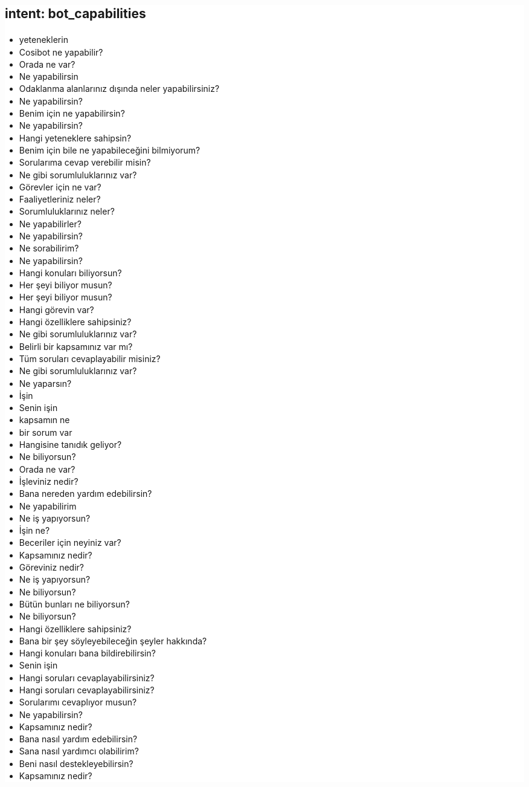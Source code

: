 
## intent: bot_capabilities
-  yeteneklerin
-  Cosibot ne yapabilir?
-  Orada ne var?
-  Ne yapabilirsin
-  Odaklanma alanlarınız dışında neler yapabilirsiniz?
-  Ne yapabilirsin?
-  Benim için ne yapabilirsin?
-  Ne yapabilirsin?
-  Hangi yeteneklere sahipsin?
-  Benim için bile ne yapabileceğini bilmiyorum?
-  Sorularıma cevap verebilir misin?
-  Ne gibi sorumluluklarınız var?
-  Görevler için ne var?
-  Faaliyetleriniz neler?
-  Sorumluluklarınız neler?
-  Ne yapabilirler?
-  Ne yapabilirsin?
-  Ne sorabilirim?
-  Ne yapabilirsin?
-  Hangi konuları biliyorsun?
-  Her şeyi biliyor musun?
-  Her şeyi biliyor musun?
-  Hangi görevin var?
-  Hangi özelliklere sahipsiniz?
-  Ne gibi sorumluluklarınız var?
-  Belirli bir kapsamınız var mı?
-  Tüm soruları cevaplayabilir misiniz?
-  Ne gibi sorumluluklarınız var?
-  Ne yaparsın?
-  İşin
-  Senin işin
-  kapsamın ne
-  bir sorum var
-  Hangisine tanıdık geliyor?
-  Ne biliyorsun?
-  Orada ne var?
-  İşleviniz nedir?
-  Bana nereden yardım edebilirsin?
-  Ne yapabilirim
-  Ne iş yapıyorsun?
-  İşin ne?
-  Beceriler için neyiniz var?
-  Kapsamınız nedir?
-  Göreviniz nedir?
-  Ne iş yapıyorsun?
-  Ne biliyorsun?
-  Bütün bunları ne biliyorsun?
-  Ne biliyorsun?
-  Hangi özelliklere sahipsiniz?
-  Bana bir şey söyleyebileceğin şeyler hakkında?
-  Hangi konuları bana bildirebilirsin?
-  Senin işin
-  Hangi soruları cevaplayabilirsiniz?
-  Hangi soruları cevaplayabilirsiniz?
-  Sorularımı cevaplıyor musun?
-  Ne yapabilirsin?
-  Kapsamınız nedir?
-  Bana nasıl yardım edebilirsin?
-  Sana nasıl yardımcı olabilirim?
-  Beni nasıl destekleyebilirsin?
-  Kapsamınız nedir?